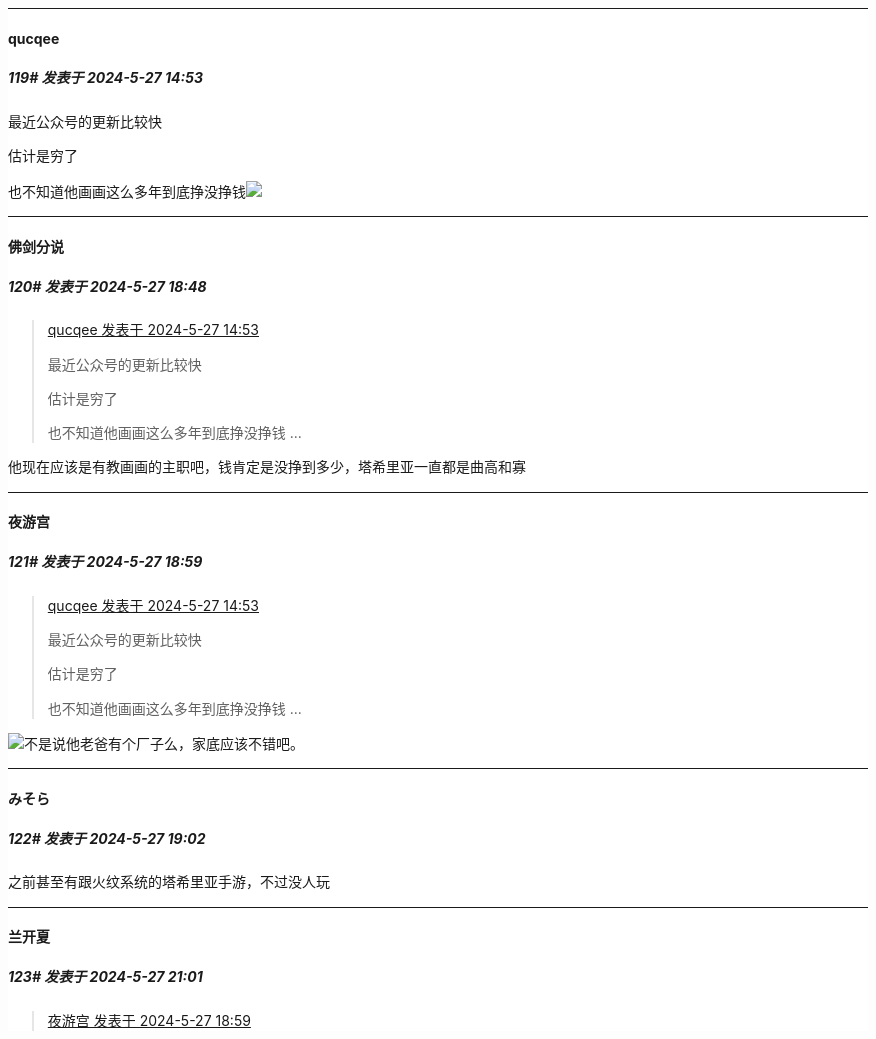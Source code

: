 *****

####  qucqee  
##### 119#       发表于 2024-5-27 14:53

最近公众号的更新比较快

估计是穷了

也不知道他画画这么多年到底挣没挣钱<img src="https://static.stage1st.com/image/smiley/face2017/053.png" referrerpolicy="no-referrer">

*****

####  佛剑分说  
##### 120#       发表于 2024-5-27 18:48

<blockquote><a href="httphttps://stage1st.com/2b/forum.php?mod=redirect&amp;goto=findpost&amp;pid=65019634&amp;ptid=1857594" target="_blank">qucqee 发表于 2024-5-27 14:53</a>

最近公众号的更新比较快

估计是穷了

也不知道他画画这么多年到底挣没挣钱 ...</blockquote>
他现在应该是有教画画的主职吧，钱肯定是没挣到多少，塔希里亚一直都是曲高和寡


*****

####  夜游宫  
##### 121#       发表于 2024-5-27 18:59

<blockquote><a href="httphttps://stage1st.com/2b/forum.php?mod=redirect&amp;goto=findpost&amp;pid=65019634&amp;ptid=1857594" target="_blank">qucqee 发表于 2024-5-27 14:53</a>

最近公众号的更新比较快

估计是穷了

也不知道他画画这么多年到底挣没挣钱 ...</blockquote>
<img src="https://static.stage1st.com/image/smiley/face2017/037.png" referrerpolicy="no-referrer">不是说他老爸有个厂子么，家底应该不错吧。

*****

####  みそら  
##### 122#       发表于 2024-5-27 19:02

之前甚至有跟火纹系统的塔希里亚手游，不过没人玩

*****

####  兰开夏  
##### 123#       发表于 2024-5-27 21:01

<blockquote><a href="httphttps://stage1st.com/2b/forum.php?mod=redirect&amp;goto=findpost&amp;pid=65022549&amp;ptid=1857594" target="_blank">夜游宫 发表于 2024-5-27 18:59</a>

